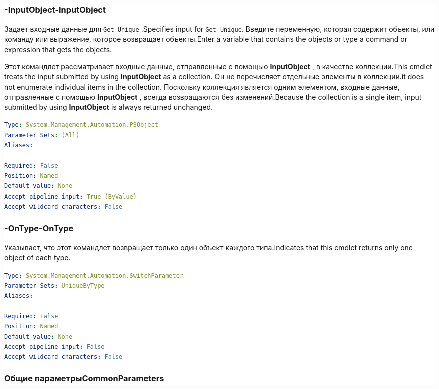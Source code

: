 ### <span data-ttu-id="36475-144">-InputObject</span><span class="sxs-lookup"><span data-stu-id="36475-144">-InputObject</span></span>

<span data-ttu-id="36475-145">Задает входные данные для `Get-Unique` .</span><span class="sxs-lookup"><span data-stu-id="36475-145">Specifies input for `Get-Unique`.</span></span> <span data-ttu-id="36475-146">Введите переменную, которая содержит объекты, или команду или выражение, которое возвращает объекты.</span><span class="sxs-lookup"><span data-stu-id="36475-146">Enter a variable that contains the objects or type a command or expression that gets the objects.</span></span>

<span data-ttu-id="36475-147">Этот командлет рассматривает входные данные, отправленные с помощью **InputObject** , в качестве коллекции.</span><span class="sxs-lookup"><span data-stu-id="36475-147">This cmdlet treats the input submitted by using **InputObject** as a collection.</span></span> <span data-ttu-id="36475-148">Он не перечисляет отдельные элементы в коллекции.</span><span class="sxs-lookup"><span data-stu-id="36475-148">it does not enumerate individual items in the collection.</span></span> <span data-ttu-id="36475-149">Поскольку коллекция является одним элементом, входные данные, отправленные с помощью **InputObject** , всегда возвращаются без изменений.</span><span class="sxs-lookup"><span data-stu-id="36475-149">Because the collection is a single item, input submitted by using **InputObject** is always returned unchanged.</span></span>

```yaml
Type: System.Management.Automation.PSObject
Parameter Sets: (All)
Aliases:

Required: False
Position: Named
Default value: None
Accept pipeline input: True (ByValue)
Accept wildcard characters: False
```

### <span data-ttu-id="36475-150">-OnType</span><span class="sxs-lookup"><span data-stu-id="36475-150">-OnType</span></span>

<span data-ttu-id="36475-151">Указывает, что этот командлет возвращает только один объект каждого типа.</span><span class="sxs-lookup"><span data-stu-id="36475-151">Indicates that this cmdlet returns only one object of each type.</span></span>

```yaml
Type: System.Management.Automation.SwitchParameter
Parameter Sets: UniqueByType
Aliases:

Required: False
Position: Named
Default value: None
Accept pipeline input: False
Accept wildcard characters: False
```

### <span data-ttu-id="36475-152">Общие параметры</span><span class="sxs-lookup"><span data-stu-id="36475-152">CommonParameters</span></span>

